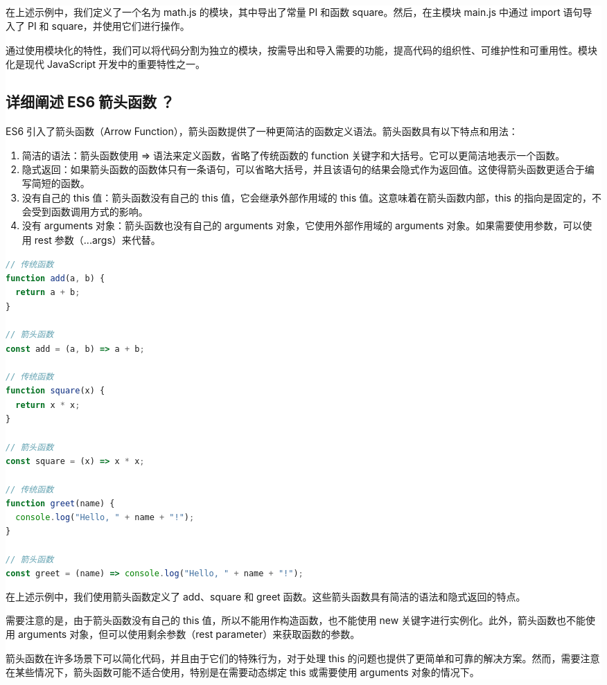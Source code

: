 在上述示例中，我们定义了一个名为 math.js 的模块，其中导出了常量 PI 和函数 square。然后，在主模块 main.js 中通过 import 语句导入了 PI 和 square，并使用它们进行操作。

通过使用模块化的特性，我们可以将代码分割为独立的模块，按需导出和导入需要的功能，提高代码的组织性、可维护性和可重用性。模块化是现代 JavaScript 开发中的重要特性之一。

## 详细阐述 ES6 箭头函数 ？

ES6 引入了箭头函数（Arrow Function），箭头函数提供了一种更简洁的函数定义语法。箭头函数具有以下特点和用法：

1. 简洁的语法：箭头函数使用 => 语法来定义函数，省略了传统函数的 function 关键字和大括号。它可以更简洁地表示一个函数。
2. 隐式返回：如果箭头函数的函数体只有一条语句，可以省略大括号，并且该语句的结果会隐式作为返回值。这使得箭头函数更适合于编写简短的函数。
3. 没有自己的 this 值：箭头函数没有自己的 this 值，它会继承外部作用域的 this 值。这意味着在箭头函数内部，this 的指向是固定的，不会受到函数调用方式的影响。
4. 没有 arguments 对象：箭头函数也没有自己的 arguments 对象，它使用外部作用域的 arguments 对象。如果需要使用参数，可以使用 rest 参数（...args）来代替。

```js
// 传统函数
function add(a, b) {
  return a + b;
}

// 箭头函数
const add = (a, b) => a + b;

// 传统函数
function square(x) {
  return x * x;
}

// 箭头函数
const square = (x) => x * x;

// 传统函数
function greet(name) {
  console.log("Hello, " + name + "!");
}

// 箭头函数
const greet = (name) => console.log("Hello, " + name + "!");
```

在上述示例中，我们使用箭头函数定义了 add、square 和 greet 函数。这些箭头函数具有简洁的语法和隐式返回的特点。

需要注意的是，由于箭头函数没有自己的 this 值，所以不能用作构造函数，也不能使用 new 关键字进行实例化。此外，箭头函数也不能使用 arguments 对象，但可以使用剩余参数（rest parameter）来获取函数的参数。

箭头函数在许多场景下可以简化代码，并且由于它们的特殊行为，对于处理 this 的问题也提供了更简单和可靠的解决方案。然而，需要注意在某些情况下，箭头函数可能不适合使用，特别是在需要动态绑定 this 或需要使用 arguments 对象的情况下。
